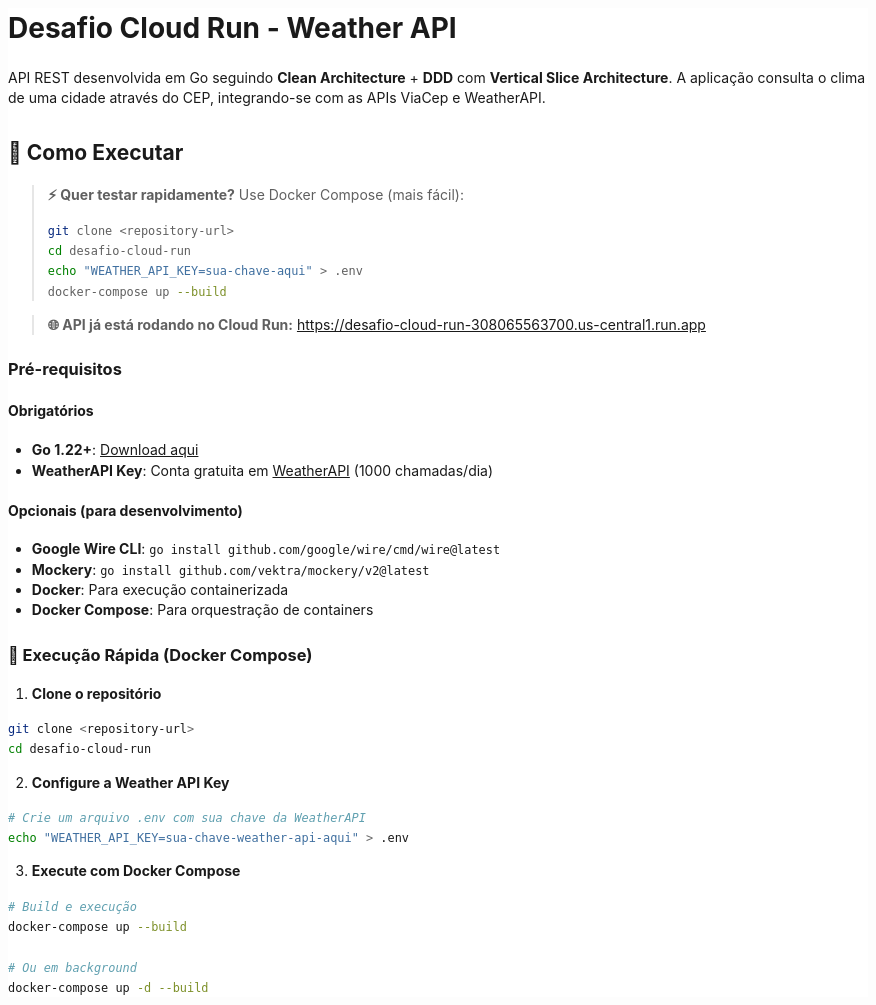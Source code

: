 # Desafio Cloud Run - Weather API

API REST desenvolvida em Go seguindo **Clean Architecture** + **DDD** com **Vertical Slice Architecture**. A aplicação consulta o clima de uma cidade através do CEP, integrando-se com as APIs ViaCep e WeatherAPI.

## 🚀 Como Executar

> **⚡ Quer testar rapidamente?** Use Docker Compose (mais fácil):
> ```bash
> git clone <repository-url>
> cd desafio-cloud-run
> echo "WEATHER_API_KEY=sua-chave-aqui" > .env
> docker-compose up --build
> ```

> **🌐 API já está rodando no Cloud Run:** https://desafio-cloud-run-308065563700.us-central1.run.app

### Pré-requisitos

#### Obrigatórios
- **Go 1.22+**: [Download aqui](https://golang.org/dl/)
- **WeatherAPI Key**: Conta gratuita em [WeatherAPI](https://www.weatherapi.com/) (1000 chamadas/dia)

#### Opcionais (para desenvolvimento)
- **Google Wire CLI**: `go install github.com/google/wire/cmd/wire@latest`
- **Mockery**: `go install github.com/vektra/mockery/v2@latest`
- **Docker**: Para execução containerizada
- **Docker Compose**: Para orquestração de containers

### 🚀 Execução Rápida (Docker Compose)

1. **Clone o repositório**
```bash
git clone <repository-url>
cd desafio-cloud-run
```

2. **Configure a Weather API Key**
```bash
# Crie um arquivo .env com sua chave da WeatherAPI
echo "WEATHER_API_KEY=sua-chave-weather-api-aqui" > .env
```

3. **Execute com Docker Compose**
```bash
# Build e execução
docker-compose up --build

# Ou em background
docker-compose up -d --build
```
